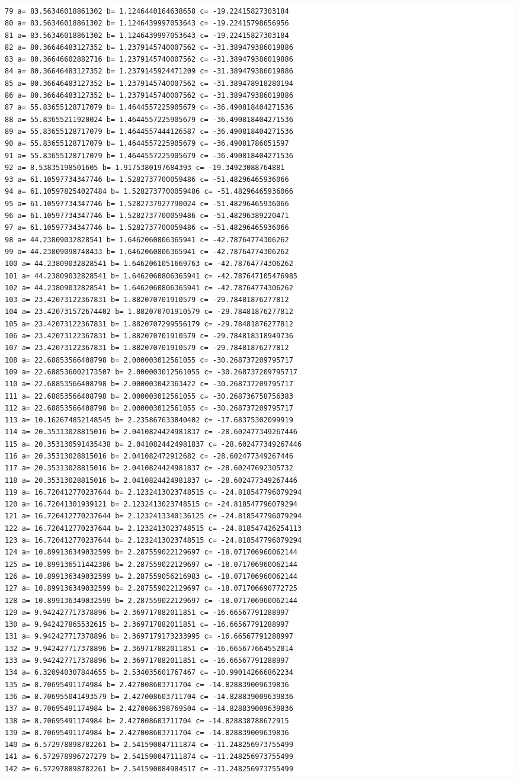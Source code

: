     79 a= 83.56346018861302 b= 1.1246440164638658 c= -19.22415827303184
    80 a= 83.56346018861302 b= 1.1246439997053643 c= -19.22415798656956
    81 a= 83.56346018861302 b= 1.1246439997053643 c= -19.22415827303184
    82 a= 80.36646483127352 b= 1.2379145740007562 c= -31.389479386019886
    83 a= 80.36646602882716 b= 1.2379145740007562 c= -31.389479386019886
    84 a= 80.36646483127352 b= 1.2379145924471209 c= -31.389479386019886
    85 a= 80.36646483127352 b= 1.2379145740007562 c= -31.389478918280194
    86 a= 80.36646483127352 b= 1.2379145740007562 c= -31.389479386019886
    87 a= 55.83655128717079 b= 1.4644557225905679 c= -36.490818404271536
    88 a= 55.83655211920024 b= 1.4644557225905679 c= -36.490818404271536
    89 a= 55.83655128717079 b= 1.4644557444126587 c= -36.490818404271536
    90 a= 55.83655128717079 b= 1.4644557225905679 c= -36.49081786051597
    91 a= 55.83655128717079 b= 1.4644557225905679 c= -36.490818404271536
    92 a= 8.53835198501605 b= 1.9175380197684393 c= -19.34923088764881
    93 a= 61.10597734347746 b= 1.5282737700059486 c= -51.48296465936066
    94 a= 61.105978254027484 b= 1.5282737700059486 c= -51.48296465936066
    95 a= 61.10597734347746 b= 1.5282737927790024 c= -51.48296465936066
    96 a= 61.10597734347746 b= 1.5282737700059486 c= -51.48296389220471
    97 a= 61.10597734347746 b= 1.5282737700059486 c= -51.48296465936066
    98 a= 44.23809032828541 b= 1.6462060806365941 c= -42.78764774306262
    99 a= 44.23809098748433 b= 1.6462060806365941 c= -42.78764774306262
    100 a= 44.23809032828541 b= 1.6462061051669763 c= -42.78764774306262
    101 a= 44.23809032828541 b= 1.6462060806365941 c= -42.787647105476985
    102 a= 44.23809032828541 b= 1.6462060806365941 c= -42.78764774306262
    103 a= 23.42073122367831 b= 1.882070701910579 c= -29.78481876277812
    104 a= 23.420731572674402 b= 1.882070701910579 c= -29.78481876277812
    105 a= 23.42073122367831 b= 1.8820707299556179 c= -29.78481876277812
    106 a= 23.42073122367831 b= 1.882070701910579 c= -29.784818318949736
    107 a= 23.42073122367831 b= 1.882070701910579 c= -29.78481876277812
    108 a= 22.68853566408798 b= 2.000003012561055 c= -30.268737209795717
    109 a= 22.688536002173507 b= 2.000003012561055 c= -30.268737209795717
    110 a= 22.68853566408798 b= 2.000003042363422 c= -30.268737209795717
    111 a= 22.68853566408798 b= 2.000003012561055 c= -30.268736758756383
    112 a= 22.68853566408798 b= 2.000003012561055 c= -30.268737209795717
    113 a= 10.162674852148545 b= 2.235867633840402 c= -17.68375302099919
    114 a= 20.35313028815016 b= 2.0410824424981837 c= -28.602477349267446
    115 a= 20.353130591435438 b= 2.0410824424981837 c= -28.602477349267446
    116 a= 20.35313028815016 b= 2.041082472912682 c= -28.602477349267446
    117 a= 20.35313028815016 b= 2.0410824424981837 c= -28.60247692305732
    118 a= 20.35313028815016 b= 2.0410824424981837 c= -28.602477349267446
    119 a= 16.720412770237644 b= 2.1232413023748515 c= -24.818547796079294
    120 a= 16.72041301939121 b= 2.1232413023748515 c= -24.818547796079294
    121 a= 16.720412770237644 b= 2.1232413340136125 c= -24.818547796079294
    122 a= 16.720412770237644 b= 2.1232413023748515 c= -24.818547426254113
    123 a= 16.720412770237644 b= 2.1232413023748515 c= -24.818547796079294
    124 a= 10.899136349032599 b= 2.287559022129697 c= -18.071706960062144
    125 a= 10.899136511442386 b= 2.287559022129697 c= -18.071706960062144
    126 a= 10.899136349032599 b= 2.287559056216983 c= -18.071706960062144
    127 a= 10.899136349032599 b= 2.287559022129697 c= -18.071706690772725
    128 a= 10.899136349032599 b= 2.287559022129697 c= -18.071706960062144
    129 a= 9.942427717378896 b= 2.369717882011851 c= -16.66567791288997
    130 a= 9.942427865532615 b= 2.369717882011851 c= -16.66567791288997
    131 a= 9.942427717378896 b= 2.3697179173233995 c= -16.66567791288997
    132 a= 9.942427717378896 b= 2.369717882011851 c= -16.665677664552014
    133 a= 9.942427717378896 b= 2.369717882011851 c= -16.66567791288997
    134 a= 6.320940307844655 b= 2.534035601767467 c= -10.990142666862234
    135 a= 8.70695491174984 b= 2.427008603711704 c= -14.828839009639836
    136 a= 8.706955041493579 b= 2.427008603711704 c= -14.828839009639836
    137 a= 8.70695491174984 b= 2.4270086398769504 c= -14.828839009639836
    138 a= 8.70695491174984 b= 2.427008603711704 c= -14.828838788672915
    139 a= 8.70695491174984 b= 2.427008603711704 c= -14.828839009639836
    140 a= 6.572978898782261 b= 2.541590047111874 c= -11.248256973755499
    141 a= 6.572978996727279 b= 2.541590047111874 c= -11.248256973755499
    142 a= 6.572978898782261 b= 2.541590084984517 c= -11.248256973755499
